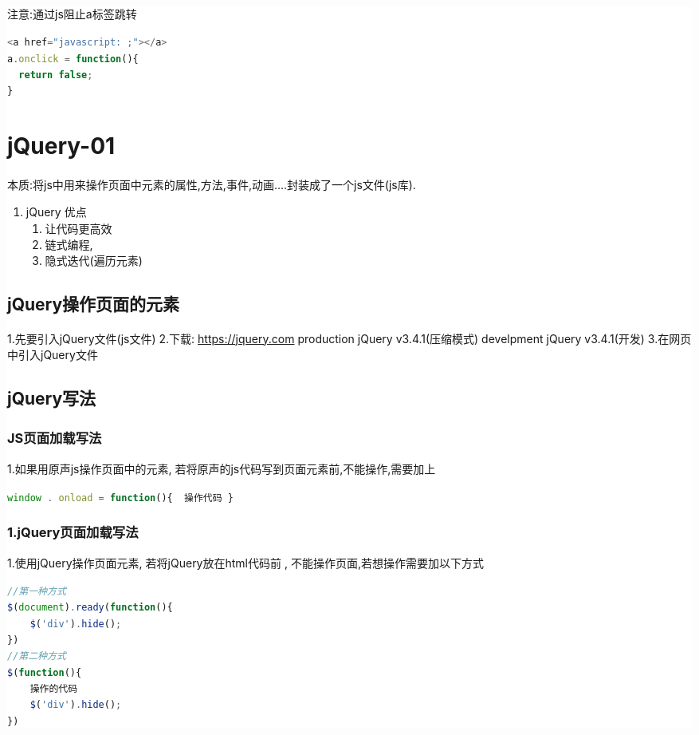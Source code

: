 注意:通过js阻止a标签跳转

```js
<a href="javascript: ;"></a>
a.onclick = function(){
  return false;
}
```



# jQuery-01

本质:将js中用来操作页面中元素的属性,方法,事件,动画....封装成了一个js文件(js库).

1. jQuery 优点
   1. 让代码更高效
   2. 链式编程,
   3. 隐式迭代(遍历元素)

## jQuery操作页面的元素

1.先要引入jQuery文件(js文件)
2.下载: https://jquery.com
	production  jQuery v3.4.1(压缩模式)
	develpment  jQuery v3.4.1(开发)
3.在网页中引入jQuery文件

## jQuery写法

### JS页面加载写法

1.如果用原声js操作页面中的元素, 若将原声的js代码写到页面元素前,不能操作,需要加上

```js
window . onload = function(){  操作代码 }
```

### 1.jQuery页面加载写法

1.使用jQuery操作页面元素, 若将jQuery放在html代码前 , 不能操作页面,若想操作需要加以下方式

```js
//第一种方式
$(document).ready(function(){
    $('div').hide();
})
//第二种方式
$(function(){ 
    操作的代码
    $('div').hide();
})
```
